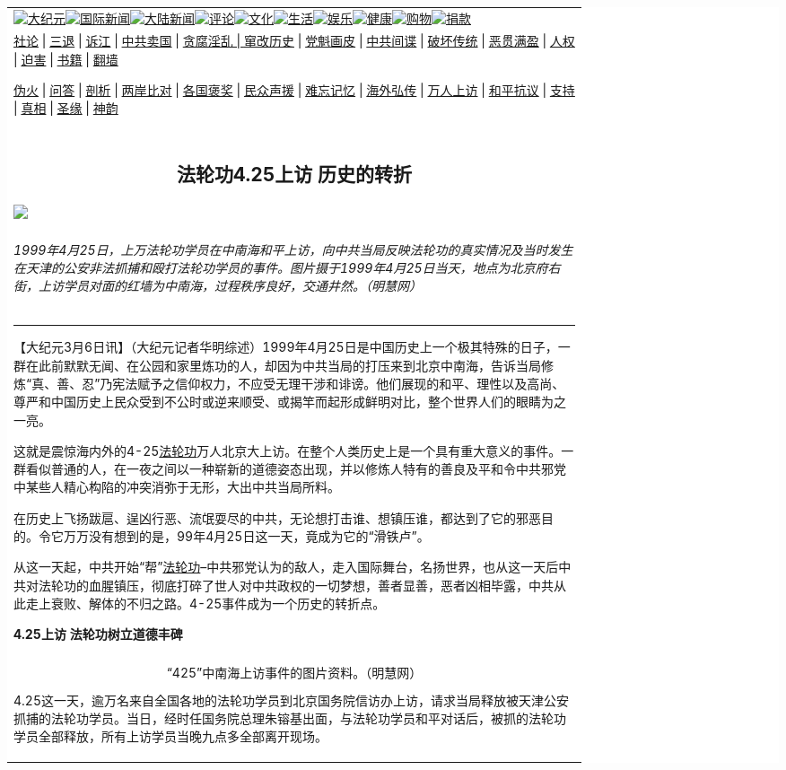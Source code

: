 <a name="1" id="1" target="_blank"></a><span id="1"></span>
<table border="0"><tr><td colspan="2" VALIGN=TOP><a href="https://github.com/mprjd2205/djy/blob/master/gb/nsc413.md#1"><img src="https://gitlab.com/szzdlab/www/raw/master/t/djy/1.jpg" title="大纪元"></a><a href="https://github.com/mprjd2205/djy/blob/master/gb/n24hr.md#1"><img src="https://gitlab.com/szzdlab/www/raw/master/t/djy/3.jpg" title="国际新闻"></a><a href="https://github.com/mprjd2205/djy/blob/master/gb/nsc413.md#1"><img src="https://gitlab.com/szzdlab/www/raw/master/t/djy/4.jpg" title="大陆新闻"></a><a href="https://github.com/mprjd2205/djy/blob/master/gb/news392.md#1"><img src="https://gitlab.com/szzdlab/www/raw/master/t/djy/5.jpg" title="评论"></a><a href="https://github.com/mprjd2205/djy/blob/master/gb/news2007.md#1"><img src="https://gitlab.com/szzdlab/www/raw/master/t/djy/6.jpg" title="文化"></a><a href="https://github.com/mprjd2205/djy/blob/master/gb/news2008.md#1"><img src="https://gitlab.com/szzdlab/www/raw/master/t/djy/7.jpg" title="生活"></a><a href="https://github.com/mprjd2205/djy/blob/master/gb/ncyule.md#1"><img src="https://gitlab.com/szzdlab/www/raw/master/t/djy/8.jpg" title="娱乐"></a><a href="https://github.com/mprjd2205/djy/blob/master/gb/nsc1002.md#1"><img src="https://gitlab.com/szzdlab/www/raw/master/t/djy/9.jpg" title="健康"><a href="https://www.youlucky.com"><img src="https://gitlab.com/szzdlab/www/raw/master/t/djy/10.jpg" title="购物"></a><a href="https://www.supportepoch.org/donation?utm_medium=epochtimes&utm_source=referral&utm_campaign=donate_button_djyhomepage"><img src="https://gitlab.com/szzdlab/www/raw/master/t/djy/12.jpg" title="捐款"></a></td></tr>
<tr><td colspan="2" VALIGN=TOP><a target="_blank" href="https://github.com/mprjd2205/djy/blob/master/gb/9p.md#1">社论</a> | <a target="_blank" href="https://github.com/mprjd2205/djy/blob/master/gb/nf5657.md#1">三退</a> | <a target="_blank" href="https://github.com/mprjd2205/djy/blob/master/gb/nf6123.md#1">诉江</a> | <a target="_blank" href="https://github.com/mprjd2205/djy/blob/master/gb/nf1176117.md#1">中共卖国</a> | <a target="_blank" href="https://github.com/mprjd2205/djy/blob/master/gb/nf5773.md#1">贪腐淫乱 | <a target="_blank" href="https://github.com/mprjd2205/djy/blob/master/gb/nf1176115.md#1">窜改历史</a> | <a target="_blank" href="https://github.com/mprjd2205/djy/blob/master/gb/nf1176107.md#1">党魁画皮</a> | <a target="_blank" href="https://github.com/mprjd2205/djy/blob/master/gb/nf1320400.md#1">中共间谍</a> | <a target="_blank" href="https://github.com/mprjd2205/djy/blob/master/gb/nf1176114.md#1">破坏传统</a> | <a target="_blank" href="https://github.com/mprjd2205/djy/blob/master/gb/nf5287.md#1">恶贯满盈</a> | <a target="_blank" href="https://github.com/mprjd2205/djy/blob/master/gb/ncid278.md#1">人权</a> | <a target="_blank" href="https://github.com/mprjd2205/djy/blob/master/gb/nf1176111.md#1">迫害</a> | <a target="_blank" href="https://github.com/mprjd2205/djy/blob/master/gb/nf1235328.md#1">书籍</a> | <a target="_blank" href="https://github.com/mprjd2205/www/blob/master/README.md?zsrh#1">翻墙</a></p><p><a target="_blank" href="https://github.com/mprjd2205/djy/blob/master/gb/nf5562.md#1">伪火</a> | <a target="_blank" href="https://github.com/mprjd2205/djy/blob/master/gb/nf4378.md#1">问答</a> | <a target="_blank" href="https://github.com/mprjd2205/djy/blob/master/gb/nf5792.md#1">剖析</a> | <a target="_blank" href="https://github.com/mprjd2205/djy/blob/master/gb/nf5735.md#1">两岸比对</a> | <a target="_blank" href="https://github.com/mprjd2205/djy/blob/master/gb/nf6119.md#1">各国褒奖</a> | <a target="_blank" href="https://github.com/mprjd2205/djy/blob/master/gb/nf6120.md#1">民众声援</a> | <a target="_blank" href="https://github.com/mprjd2205/djy/blob/master/gb/nf1188594.md#1">难忘记忆</a> | <a target="_blank" href="https://github.com/mprjd2205/djy/blob/master/gb/nf3180.md#1">海外弘传</a> | <a target="_blank" href="https://github.com/mprjd2205/djy/blob/master/gb/nf5410.md#1">万人上访</a> | <a target="_blank" href="https://github.com/mprjd2205/ntdtv/blob/master/gb/prog1530_1.md#1">和平抗议</a> | <a target="_blank" href="https://github.com/mprjd2205/djy/blob/master/gb/nf4386.md#1">支持</a> | <a target="_blank" href="https://github.com/mprjd2205/djy/blob/master/gb/nf4389.md#1">真相</a> | <a target="_blank" href="https://github.com/mprjd2205/djy/blob/master/gb/nf5790.md#1">圣缘</a> | <a target="_blank" href="https://github.com/mprjd2205/djy/blob/master/gb/nf4786.md#1">神韵</a></td></tr>
<tr><td VALIGN=TOP width="626"><h2 align=center>法轮功4.25上访 历史的转折</h2>
<img src="http://i.epochtimes.com/assets/uploads/2009/03/903061043462182-600x400.jpg" />
<h6>1999年4月25日，上万法轮功学员在中南海和平上访，向中共当局反映法轮功的真实情况及当时发生在天津的公安非法抓捕和殴打法轮功学员的事件。图片摄于1999年4月25日当天，地点为北京府右街，上访学员对面的红墙为中南海，过程秩序良好，交通井然。（明慧网）
</h6>
<hr>
<p>【大纪元3月6日讯】（大纪元记者华明综述）1999年4月25日是中国历史上一个极其特殊的日子，一群在此前默默无闻、在公园和家里炼功的人，却因为中共当局的打压来到北京中南海，告诉当局修炼“真、善、忍”乃宪法赋予之信仰权力，不应受无理干涉和诽谤。他们展现的和平、理性以及高尚、尊严和中国历史上民众受到不公时或逆来顺受、或揭竿而起形成鲜明对比，整个世界人们的眼睛为之一亮。</p>
<p>这就是震惊海内外的4-25<a href="https://github.com/mprjd2205/djy/blob/master/gb/tag/%E6%B3%95%E8%BD%AE%E5%8A%9F.md">法轮功</a>万人北京大上访。在整个人类历史上是一个具有重大意义的事件。一群看似普通的人，在一夜之间以一种崭新的道德姿态出现，并以修炼人特有的善良及平和令中共邪党中某些人精心构陷的冲突消弥于无形，大出中共当局所料。</p>
<p>在历史上飞扬跋扈、逞凶行恶、流氓耍尽的中共，无论想打击谁、想镇压谁，都达到了它的邪恶目的。令它万万没有想到的是，99年4月25日这一天，竟成为它的“滑铁卢”。</p>
<p>从这一天起，中共开始“帮”<a href="https://github.com/mprjd2205/djy/blob/master/gb/tag/%E6%B3%95%E8%BD%AE%E5%8A%9F.md">法轮功</a>&#8211;中共邪党认为的敌人，走入国际舞台，名扬世界，也从这一天后中共对法轮功的血腥镇压，彻底打碎了世人对中共政权的一切梦想，善者显善，恶者凶相毕露，中共从此走上衰败、解体的不归之路。4-25事件成为一个历史的转折点。</p>
<p><B>4.25上访 法轮功树立道德丰碑</B></p>
<p></p>
<div style="line-height: 90%; text-align: center;">
	<img src="http://i.epochtimes.com/assets/uploads/2011/11/903061036012182.jpg" alt="" title="" width="556" b="403"
	class="size-large wp-image-7399109" /></a><br /><span class="bn12">“425”中南海上访事件的图片资料。（明慧网）</span></div>
<p></p>
<p>4.25这一天，逾万名来自全国各地的法轮功学员到北京国务院信访办上访，请求当局释放被天津公安抓捕的法轮功学员。当日，经时任国务院总理朱镕基出面，与法轮功学员和平对话后，被抓的法轮功学员全部释放，所有上访学员当晚九点多全部离开现场。</p>